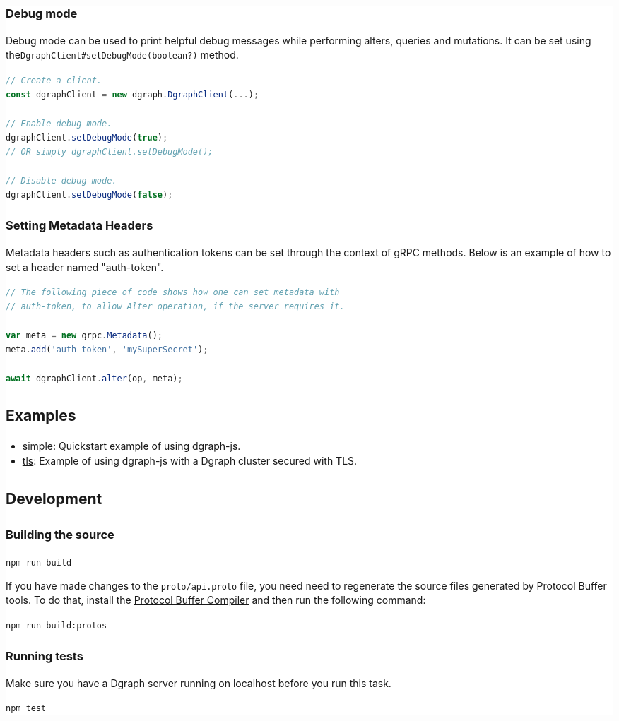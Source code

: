 ### Debug mode

Debug mode can be used to print helpful debug messages while performing alters,
queries and mutations. It can be set using the`DgraphClient#setDebugMode(boolean?)`
method.

```js
// Create a client.
const dgraphClient = new dgraph.DgraphClient(...);

// Enable debug mode.
dgraphClient.setDebugMode(true);
// OR simply dgraphClient.setDebugMode();

// Disable debug mode.
dgraphClient.setDebugMode(false);
```

### Setting Metadata Headers

Metadata headers such as authentication tokens can be set through the context of gRPC methods. Below is an example of how to set a header named "auth-token".

```js
// The following piece of code shows how one can set metadata with
// auth-token, to allow Alter operation, if the server requires it.

var meta = new grpc.Metadata();
meta.add('auth-token', 'mySuperSecret');

await dgraphClient.alter(op, meta);
```

## Examples

- [simple][]: Quickstart example of using dgraph-js.
- [tls][]: Example of using dgraph-js with a Dgraph cluster secured with TLS.

[simple]: ./examples/simple
[tls]: ./examples/tls

## Development

### Building the source

```sh
npm run build
```

If you have made changes to the `proto/api.proto` file, you need need to
regenerate the source files generated by Protocol Buffer tools. To do that,
install the [Protocol Buffer Compiler][protoc] and then run the following
command:

[protoc]: https://github.com/google/protobuf#readme

```sh
npm run build:protos
```

### Running tests

Make sure you have a Dgraph server running on localhost before you run this task.

```sh
npm test
```


[grpc]: https://grpc.io/
[dgraph-js-http]: https://github.com/dgraph-io/dgraph-js-http
[goclient]: https://github.com/dgraph-io/dgo
